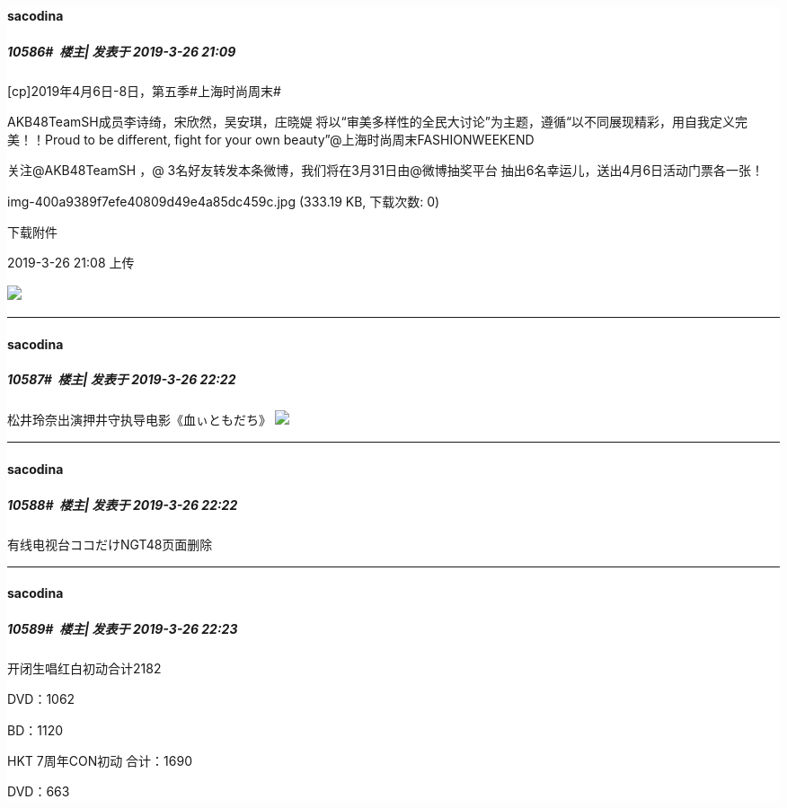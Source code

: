 ####  sacodina  
##### 10586#         楼主| 发表于 2019-3-26 21:09


[cp]2019年4月6日-8日，第五季#上海时尚周末# 

AKB48TeamSH成员李诗绮，宋欣然，吴安琪，庄晓媞 将以“审美多样性的全民大讨论”为主题，遵循“以不同展现精彩，用自我定义完美！！Proud to be different, fight for your own beauty”@上海时尚周末FASHIONWEEKEND 

关注@AKB48TeamSH ，@ 3名好友转发本条微博，我们将在3月31日由@微博抽奖平台 抽出6名幸运儿，送出4月6日活动门票各一张！


img-400a9389f7efe40809d49e4a85dc459c.jpg
(333.19 KB, 下载次数: 0)


下载附件


2019-3-26 21:08 上传


<img src="https://img.saraba1st.com/forum/201903/26/210801glo3syo5s80zlqio.jpg" referrerpolicy="no-referrer">


-----

####  sacodina  
##### 10587#         楼主| 发表于 2019-3-26 22:22


松井玲奈出演押井守执导电影《血ぃともだち》
<img src="http://imgsrc.baidu.com/forum/w%3D580/sign=1519552700f41bd5da53e8fc61da81a0/5e6a993f8794a4c21519552700f41bd5ac6e39e2.jpg" referrerpolicy="no-referrer">


-----

####  sacodina  
##### 10588#         楼主| 发表于 2019-3-26 22:22


有线电视台ココだけNGT48页面删除


-----

####  sacodina  
##### 10589#         楼主| 发表于 2019-3-26 22:23


开闭生唱红白初动合计2182

DVD：1062

BD：1120


HKT 7周年CON初动 合计：1690

DVD：663
